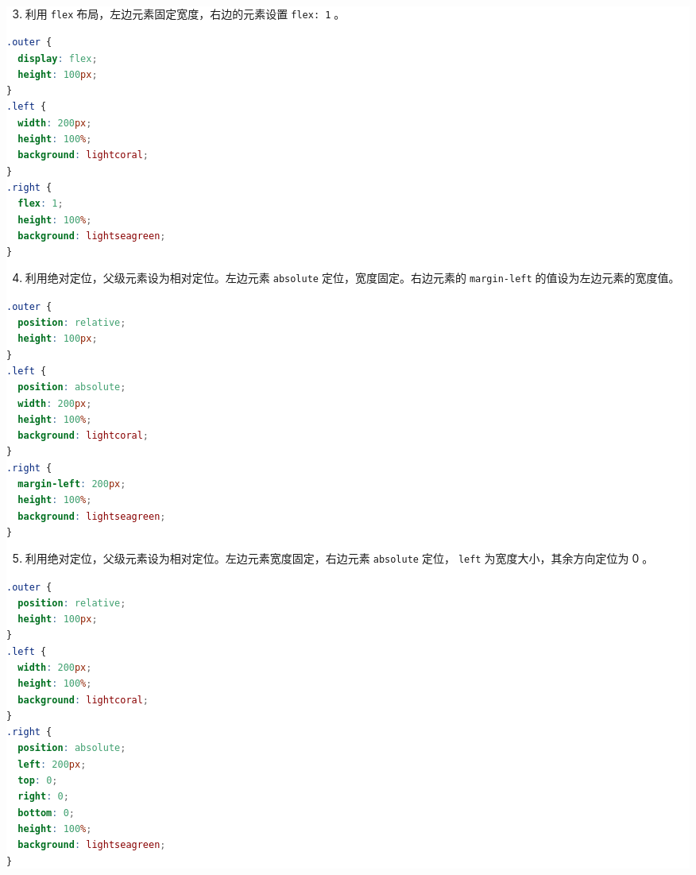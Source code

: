 3. 利用 `flex` 布局，左边元素固定宽度，右边的元素设置 `flex: 1` 。

```css
.outer {
  display: flex;
  height: 100px;
}
.left {
  width: 200px;
  height: 100%;
  background: lightcoral;
}
.right {
  flex: 1;
  height: 100%;
  background: lightseagreen;
}
```

4. 利用绝对定位，父级元素设为相对定位。左边元素 `absolute` 定位，宽度固定。右边元素的 `margin-left` 的值设为左边元素的宽度值。

```css
.outer {
  position: relative;
  height: 100px;
}
.left {
  position: absolute;
  width: 200px;
  height: 100%;
  background: lightcoral;
}
.right {
  margin-left: 200px;
  height: 100%;
  background: lightseagreen;
}
```

5. 利用绝对定位，父级元素设为相对定位。左边元素宽度固定，右边元素 `absolute` 定位， `left` 为宽度大小，其余方向定位为 0 。

```css
.outer {
  position: relative;
  height: 100px;
}
.left {
  width: 200px;
  height: 100%;
  background: lightcoral;
}
.right {
  position: absolute;
  left: 200px;
  top: 0;
  right: 0;
  bottom: 0;
  height: 100%;
  background: lightseagreen;
}
```
